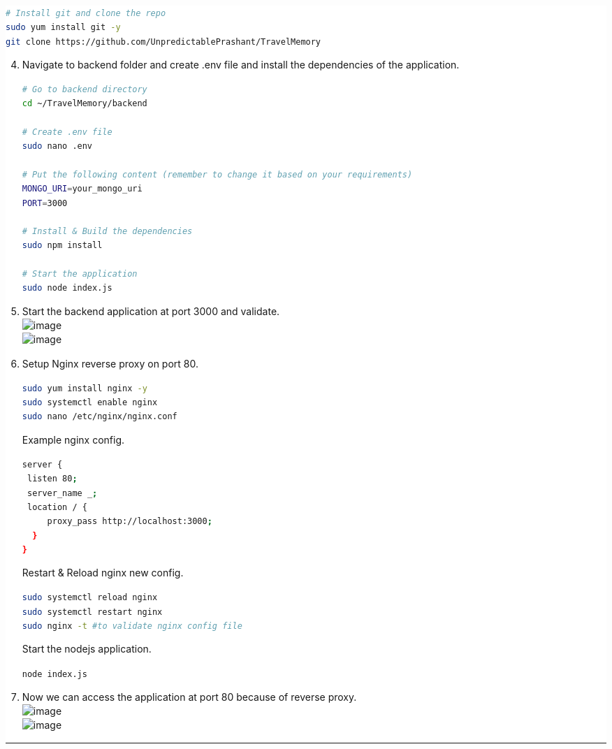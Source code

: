    ```bash
   # Install git and clone the repo
   sudo yum install git -y
   git clone https://github.com/UnpredictablePrashant/TravelMemory
   ```
4. Navigate to backend folder and create .env file and install the dependencies of the application.
   ```bash
   # Go to backend directory
   cd ~/TravelMemory/backend

   # Create .env file
   sudo nano .env

   # Put the following content (remember to change it based on your requirements)
   MONGO_URI=your_mongo_uri
   PORT=3000

   # Install & Build the dependencies
   sudo npm install

   # Start the application
   sudo node index.js
   ```
5. Start the backend application at port 3000 and validate.<br>
   <img width="511" alt="image" src="https://github.com/user-attachments/assets/3e964302-bc01-4b36-9e89-5398ec45de4d" /><br>
   <img width="532" alt="image" src="https://github.com/user-attachments/assets/026f1b94-4cc4-4a2d-819b-2bfc3768df02" /><br>
    
6. Setup Nginx reverse proxy on port 80.
   ```bash
   sudo yum install nginx -y
   sudo systemctl enable nginx
   sudo nano /etc/nginx/nginx.conf
   ```
   Example nginx config.
   ```bash
   server {
    listen 80;
    server_name _;
    location / {
        proxy_pass http://localhost:3000;
     }
   }
   ```
   Restart & Reload nginx new config.
   ```bash
   sudo systemctl reload nginx
   sudo systemctl restart nginx
   sudo nginx -t #to validate nginx config file
   ```
   Start the nodejs application.
   ```bash
   node index.js
   ```
7. Now we can access the application at port 80 because of reverse proxy.<br>
   <img width="514" alt="image" src="https://github.com/user-attachments/assets/def014a6-099b-42ab-8064-3b572bb4c862" /><br>
   <img width="527" alt="image" src="https://github.com/user-attachments/assets/232d9e0e-2f04-406d-846b-abb3c3fa7b3f" />
---
